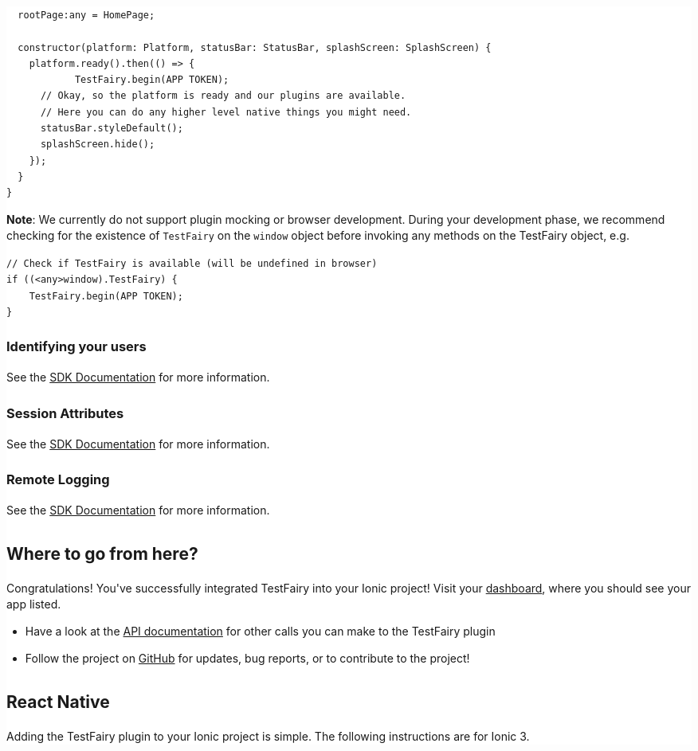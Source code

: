 ```
  rootPage:any = HomePage;

  constructor(platform: Platform, statusBar: StatusBar, splashScreen: SplashScreen) {
    platform.ready().then(() => {
			TestFairy.begin(APP TOKEN);
      // Okay, so the platform is ready and our plugins are available.
      // Here you can do any higher level native things you might need.
      statusBar.styleDefault();
      splashScreen.hide();
    });
  }
}
```

**Note**: We currently do not support plugin mocking or browser development. During your development phase, we recommend checking for the existence of `TestFairy` on the `window` object before invoking any methods on the TestFairy object, e.g.

```
// Check if TestFairy is available (will be undefined in browser)
if ((<any>window).TestFairy) {
	TestFairy.begin(APP TOKEN);
}
```

### Identifying your users

See the [SDK Documentation](https://docs.testfairy.com/SDK/Identifying_Your_Users.html#cordova) for more information.

### Session Attributes

See the [SDK Documentation](https://docs.testfairy.com/SDK/Session_Attributes.html#cordova) for more information.

### Remote Logging

See the [SDK Documentation](https://docs.testfairy.com/SDK/Remote_Logging.html#cordova) for more information.

## Where to go from here?

Congratulations! You've successfully integrated TestFairy into your Ionic project! Visit your [dashboard](http://app.testfairy.com/), where you should see your app listed.

* Have a look at the [API documentation](https://github.com/testfairy/testfairy-cordova-plugin/blob/master/www/testfairy.js) for other calls you can make to the TestFairy plugin

* Follow the project on [GitHub](https://github.com/testfairy/testfairy-cordova-plugin) for updates, bug reports, or to contribute to the project!

## React Native
Adding the TestFairy plugin to your Ionic project is simple. The following instructions are for Ionic 3.
